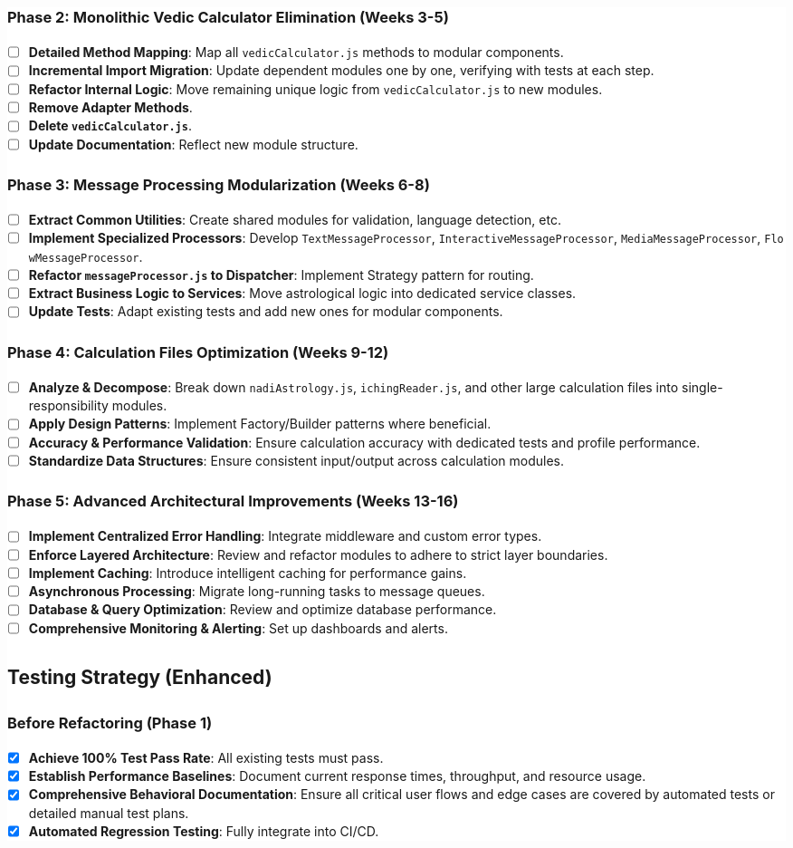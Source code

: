 ### Phase 2: Monolithic Vedic Calculator Elimination (Weeks 3-5)
-   [ ] **Detailed Method Mapping**: Map all `vedicCalculator.js` methods to modular components.
-   [ ] **Incremental Import Migration**: Update dependent modules one by one, verifying with tests at each step.
-   [ ] **Refactor Internal Logic**: Move remaining unique logic from `vedicCalculator.js` to new modules.
-   [ ] **Remove Adapter Methods**.
-   [ ] **Delete `vedicCalculator.js`**.
-   [ ] **Update Documentation**: Reflect new module structure.

### Phase 3: Message Processing Modularization (Weeks 6-8)
-   [ ] **Extract Common Utilities**: Create shared modules for validation, language detection, etc.
-   [ ] **Implement Specialized Processors**: Develop `TextMessageProcessor`, `InteractiveMessageProcessor`, `MediaMessageProcessor`, `FlowMessageProcessor`.
-   [ ] **Refactor `messageProcessor.js` to Dispatcher**: Implement Strategy pattern for routing.
-   [ ] **Extract Business Logic to Services**: Move astrological logic into dedicated service classes.
-   [ ] **Update Tests**: Adapt existing tests and add new ones for modular components.

### Phase 4: Calculation Files Optimization (Weeks 9-12)
-   [ ] **Analyze & Decompose**: Break down `nadiAstrology.js`, `ichingReader.js`, and other large calculation files into single-responsibility modules.
-   [ ] **Apply Design Patterns**: Implement Factory/Builder patterns where beneficial.
-   [ ] **Accuracy & Performance Validation**: Ensure calculation accuracy with dedicated tests and profile performance.
-   [ ] **Standardize Data Structures**: Ensure consistent input/output across calculation modules.

### Phase 5: Advanced Architectural Improvements (Weeks 13-16)
-   [ ] **Implement Centralized Error Handling**: Integrate middleware and custom error types.
-   [ ] **Enforce Layered Architecture**: Review and refactor modules to adhere to strict layer boundaries.
-   [ ] **Implement Caching**: Introduce intelligent caching for performance gains.
-   [ ] **Asynchronous Processing**: Migrate long-running tasks to message queues.
-   [ ] **Database & Query Optimization**: Review and optimize database performance.
-   [ ] **Comprehensive Monitoring & Alerting**: Set up dashboards and alerts.

## Testing Strategy (Enhanced)

### Before Refactoring (Phase 1)
-   [x] **Achieve 100% Test Pass Rate**: All existing tests must pass.
-   [x] **Establish Performance Baselines**: Document current response times, throughput, and resource usage.
-   [x] **Comprehensive Behavioral Documentation**: Ensure all critical user flows and edge cases are covered by automated tests or detailed manual test plans.
-   [x] **Automated Regression Testing**: Fully integrate into CI/CD.
